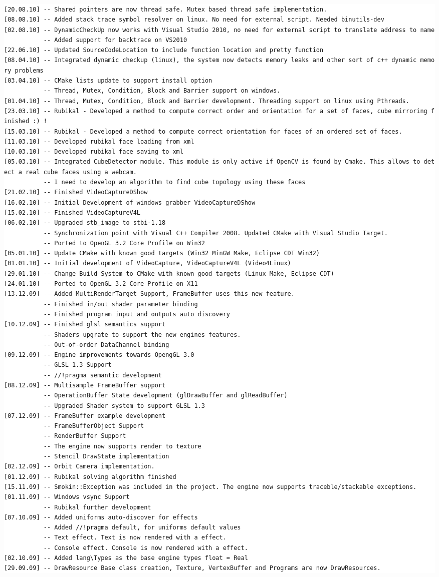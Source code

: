 ~~~
[20.08.10] -- Shared pointers are now thread safe. Mutex based thread safe implementation.
[08.08.10] -- Added stack trace symbol resolver on linux. No need for external script. Needed binutils-dev
[02.08.10] -- DynamicCheckUp now works with Visual Studio 2010, no need for external script to translate address to name
           -- Added support for backtrace on VS2010
[22.06.10] -- Updated SourceCodeLocation to include function location and pretty function
[08.04.10] -- Integrated dynamic checkup (linux), the system now detects memory leaks and other sort of c++ dynamic memory problems
[03.04.10] -- CMake lists update to support install option
           -- Thread, Mutex, Condition, Block and Barrier support on windows.
[01.04.10] -- Thread, Mutex, Condition, Block and Barrier development. Threading support on linux using Pthreads.
[23.03.10] -- Rubikal - Developed a method to compute correct order and orientation for a set of faces, cube mirroring finished :) !
[15.03.10] -- Rubikal - Developed a method to compute correct orientation for faces of an ordered set of faces.
[11.03.10] -- Developed rubikal face loading from xml
[10.03.10] -- Developed rubikal face saving to xml
[05.03.10] -- Integrated CubeDetector module. This module is only active if OpenCV is found by Cmake. This allows to detect a real cube faces using a webcam. 
           -- I need to develop an algorithm to find cube topology using these faces
[21.02.10] -- Finished VideoCaptureDShow
[16.02.10] -- Initial Development of windows grabber VideoCaptureDShow
[15.02.10] -- Finished VideoCaptureV4L
[06.02.10] -- Upgraded stb_image to stbi-1.18
           -- Synchronization point with Visual C++ Compiler 2008. Updated CMake with Visual Studio Target.
           -- Ported to OpenGL 3.2 Core Profile on Win32
[05.01.10] -- Update CMake with known good targets (Win32 MinGW Make, Eclipse CDT Win32)
[01.01.10] -- Initial development of VideoCapture, VideoCaptureV4L (Video4Linux)
[29.01.10] -- Change Build System to CMake with known good targets (Linux Make, Eclipse CDT)
[24.01.10] -- Ported to OpenGL 3.2 Core Profile on X11
[13.12.09] -- Added MultiRenderTarget Support, FrameBuffer uses this new feature.
           -- Finished in/out shader parameter binding
           -- Finished program input and outputs auto discovery
[10.12.09] -- Finished glsl semantics support
           -- Shaders upgrate to support the new engines features.
           -- Out-of-order DataChannel binding
[09.12.09] -- Engine improvements towards OpengGL 3.0
           -- GLSL 1.3 Support
           -- //!pragma semantic development
[08.12.09] -- Multisample FrameBuffer support
           -- OperationBuffer State development (glDrawBuffer and glReadBuffer)
           -- Upgraded Shader system to support GLSL 1.3
[07.12.09] -- FrameBuffer example development
           -- FrameBufferObject Support
           -- RenderBuffer Support
           -- The engine now supports render to texture
           -- Stencil DrawState implementation
[02.12.09] -- Orbit Camera implementation.
[01.12.09] -- Rubikal solving algorithm finished
[15.11.09] -- Smokin::Exception was included in the project. The engine now supports traceble/stackable exceptions.
[01.11.09] -- Windows vsync Support
           -- Rubikal further development
[07.10.09] -- Added uniforms auto-discover for effects
           -- Added //!pragma default, for uniforms default values
           -- Text effect. Text is now rendered with a effect.
           -- Console effect. Console is now rendered with a effect.
[02.10.09] -- Added lang\Types as the base engine types float = Real
[29.09.09] -- DrawResource Base class creation, Texture, VertexBuffer and Programs are now DrawResources.
~~~